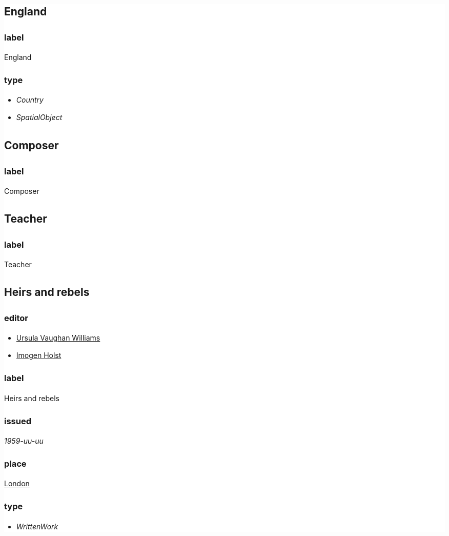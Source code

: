 ## England

### label


England

### type

 - *Country*

 - *SpatialObject*

## Composer

### label


Composer

## Teacher

### label


Teacher

## Heirs and rebels

### editor

 - [Ursula Vaughan Williams](#Ursula-Vaughan-Williams)

 - [Imogen Holst](#Imogen-Holst)

### label


Heirs and rebels

### issued


*1959-uu-uu*

### place


[London](#London)

### type

 - *WrittenWork*
